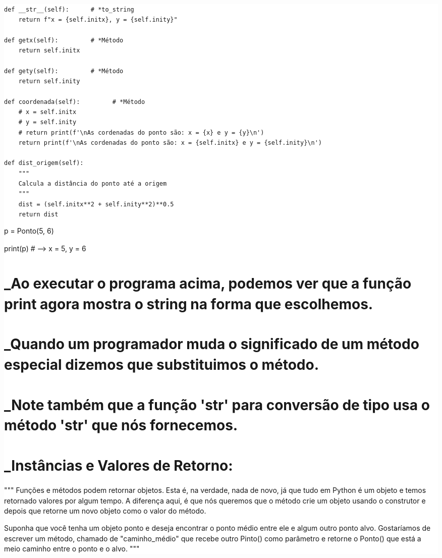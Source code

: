     def __str__(self):      # *to_string
        return f"x = {self.initx}, y = {self.inity}"

    def getx(self):         # *Método
        return self.initx

    def gety(self):         # *Método
        return self.inity

    def coordenada(self):         # *Método
        # x = self.initx
        # y = self.inity
        # return print(f'\nAs cordenadas do ponto são: x = {x} e y = {y}\n')
        return print(f'\nAs cordenadas do ponto são: x = {self.initx} e y = {self.inity}\n')

    def dist_origem(self):
        """
        Calcula a distância do ponto até a origem
        """
        dist = (self.initx**2 + self.inity**2)**0.5
        return dist


p = Ponto(5, 6)

print(p)        # --> x = 5, y = 6

# _Ao executar o programa acima, podemos ver que a função print agora mostra o string na forma que escolhemos.
# _Quando um programador muda o significado de um método especial dizemos que substituimos o método. 
# _Note também que a função 'str' para conversão de tipo usa o método '__str__' que nós fornecemos.

# _Instâncias e Valores de Retorno:
"""
Funções e métodos podem retornar objetos. Esta é, na verdade, nada de novo, já que tudo em Python é um objeto e temos retornado valores por algum tempo. A diferença aqui, é que nós queremos que o método crie um objeto usando o construtor e depois que retorne um novo objeto como o valor do método.

Suponha que você tenha um objeto ponto e deseja encontrar o ponto médio entre ele e algum outro ponto alvo. 
Gostaríamos de escrever um método, chamado de "caminho_médio" que recebe outro Pinto() como parâmetro e retorne o Ponto() que está a meio caminho entre o ponto e o alvo.
"""
